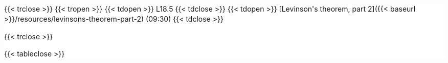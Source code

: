 {{< trclose >}}
{{< tropen >}}
{{< tdopen >}}
L18.5
{{< tdclose >}}
{{< tdopen >}}
[Levinson's theorem, part 2]({{< baseurl >}}/resources/levinsons-theorem-part-2) (09:30)
{{< tdclose >}}

{{< trclose >}}

{{< tableclose >}}